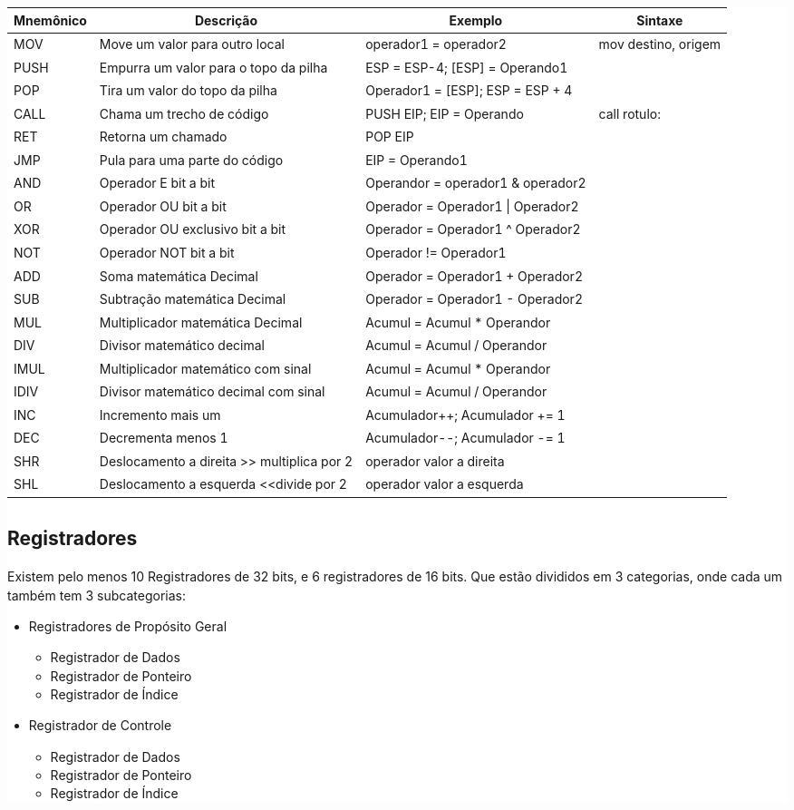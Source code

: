 | Mnemônico | Descrição | Exemplo | Sintaxe |
|-----------|-----------|---------|---------|
| MOV | Move um valor para outro local | operador1 = operador2 | mov destino, origem |
| PUSH | Empurra um valor para o topo da pilha | ESP = ESP-4; [ESP] = Operando1 | |
| POP | Tira um valor do topo da pilha | Operador1 = [ESP]; ESP = ESP + 4 | |
| CALL | Chama um trecho de código | PUSH EIP; EIP = Operando | call rotulo: |
| RET | Retorna um chamado | POP EIP | |
| JMP | Pula para uma parte do código | EIP = Operando1 | |
| AND | Operador E bit a bit | Operandor = operador1 & operador2 | |
| OR | Operador OU bit a bit | Operador = Operador1 \| Operador2 | |
| XOR | Operador OU exclusivo bit a bit | Operador = Operador1 ^ Operador2 | |
| NOT | Operador NOT bit a bit | Operador != Operador1 | |
| ADD | Soma matemática Decimal | Operador = Operador1 + Operador2 | |
| SUB | Subtração matemática Decimal | Operador = Operador1 - Operador2 | |
| MUL | Multiplicador matemática Decimal | Acumul = Acumul * Operandor | |
| DIV | Divisor matemático decimal | Acumul = Acumul / Operandor | |
| IMUL | Multiplicador matemático com sinal | Acumul = Acumul * Operandor | |
| IDIV | Divisor matemático decimal com sinal | Acumul = Acumul / Operandor | |
| INC | Incremento mais um | Acumulador++; Acumulador += 1 | |
| DEC | Decrementa menos 1 | Acumulador--; Acumulador -= 1 | |
| SHR | Deslocamento a direita >> multiplica por 2 | operador valor a direita | |
| SHL | Deslocamento a esquerda <<divide por 2 | operador valor a esquerda | |

## Registradores

Existem pelo menos 10 Registradores de 32 bits, e 6 registradores de 16 bits. Que estão divididos em 3 categorias, onde cada um também tem 3 subcategorias:

- Registradores de Propósito Geral
  - Registrador de Dados
  - Registrador de Ponteiro
  - Registrador de Índice
  
- Registrador de Controle
  - Registrador de Dados
  - Registrador de Ponteiro
  - Registrador de Índice
  